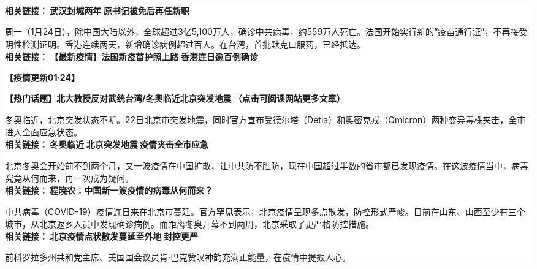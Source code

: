   <strong>
   相关链接：
   <ok href="https://www.ntdtv.com/gb/2022/01/24/a103328841.html">
    武汉封城两年 原书记被免后再任新职
   </ok>
  </strong>
 </p>
 <p>
  周一（1月24日），除中国大陆以外，全球超过3亿5,100万人，确诊中共病毒，约559万人死亡。法国开始实行新的“疫苗通行证”，不再接受阴性检测证明。香港连续两天，新增确诊病例超过百人。在台湾，首批默克口服药，已经抵达。
  <br/>
  <strong>
   相关链接：
   <ok href="https://www.ntdtv.com/gb/2022/01/24/a103329155.html">
    【最新疫情】法国新疫苗护照上路 香港连日逾百例确诊
   </ok>
  </strong>
 </p>
 <p>
  <strong>
   【疫情更新01·24】
  </strong>
 </p>
 <p>
  <strong>
   <ok href="https://www.ntdtv.com/gb/2022/01/23/a103328300.html">
    【热门话题】北大教授反对武统台湾/冬奥临近北京突发地震
   </ok>
   （点击可阅读网站更多文章）
  </strong>
 </p>
 <p>
  冬奥临近，北京突发状态不断。22日北京市突发地震，同时官方宣布受德尔塔（Detla）和奥密克戎（Omicron）两种变异毒株夹击，全市进入全面应急状态。
  <br/>
  <strong>
   相关链接：
   <ok href="https://www.ntdtv.com/gb/2022/01/23/a103328132.html">
    冬奥临近 北京突发地震 疫情夹击全市应急
   </ok>
  </strong>
 </p>
 <p>
  北京冬奥会开始前不到两个月，又一波疫情在中国扩散，让中共防不胜防，现在中国超过半数的省市都已发现疫情。在这波疫情当中，病毒究竟从何而来，再一次成为疑问。
  <br/>
  <strong>
   相关链接：
   <ok href="https://www.ntdtv.com/gb/2022/01/23/a103328391.html">
    程晓农：中国新一波疫情的病毒从何而来？
   </ok>
  </strong>
 </p>
 <p>
  中共病毒（COVID-19）疫情连日来在北京市蔓延。官方罕见表示，北京疫情呈现多点散发，防控形式严峻。目前在山东、山西至少有三个城市，从北京返乡人员中发现确诊病例。而距离冬奥开幕不到两周，北京采取了更严格防控措施。
  <br/>
  <strong>
   相关链接：
   <ok href="https://www.ntdtv.com/gb/2022/01/23/a103328442.html">
    北京疫情点状散发蔓延至外地 封控更严
   </ok>
  </strong>
 </p>
 <p>
  前科罗拉多州共和党主席、美国国会议员肯·巴克赞叹神韵充满正能量，在疫情中提振人心。